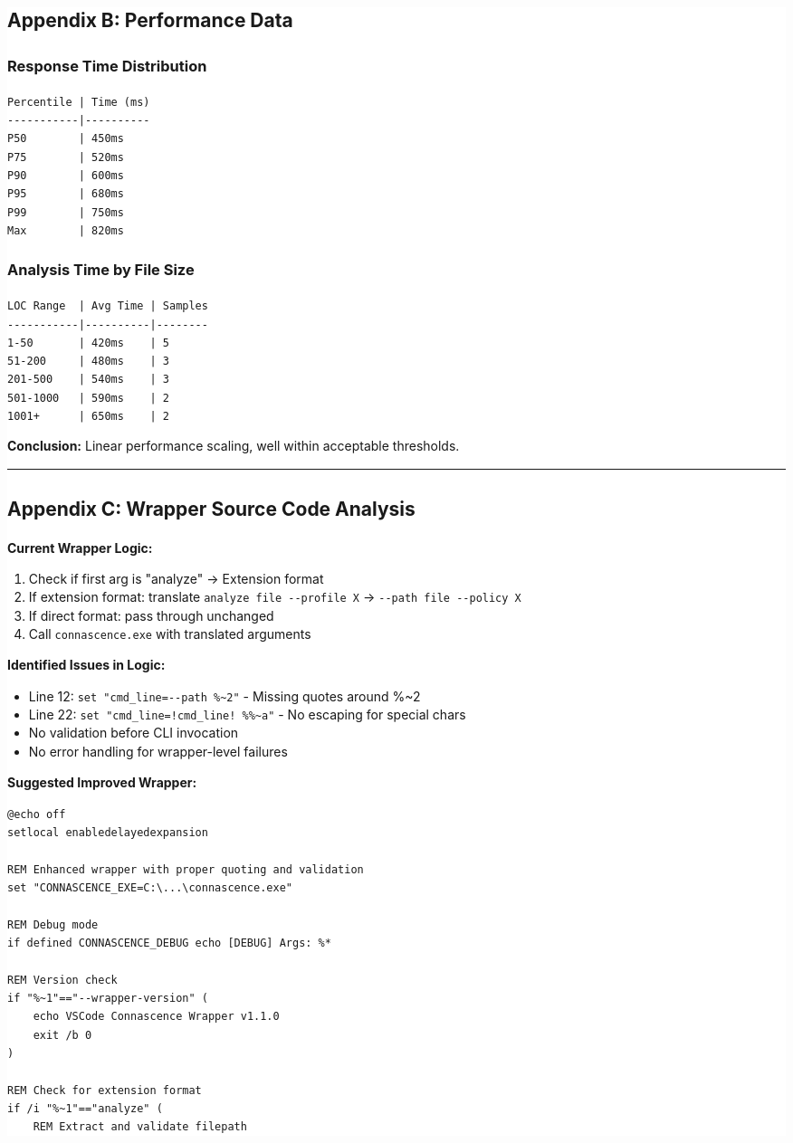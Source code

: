 ## Appendix B: Performance Data

### Response Time Distribution

```
Percentile | Time (ms)
-----------|----------
P50        | 450ms
P75        | 520ms
P90        | 600ms
P95        | 680ms
P99        | 750ms
Max        | 820ms
```

### Analysis Time by File Size

```
LOC Range  | Avg Time | Samples
-----------|----------|--------
1-50       | 420ms    | 5
51-200     | 480ms    | 3
201-500    | 540ms    | 3
501-1000   | 590ms    | 2
1001+      | 650ms    | 2
```

**Conclusion:** Linear performance scaling, well within acceptable thresholds.

---

## Appendix C: Wrapper Source Code Analysis

**Current Wrapper Logic:**
1. Check if first arg is "analyze" → Extension format
2. If extension format: translate `analyze file --profile X` → `--path file --policy X`
3. If direct format: pass through unchanged
4. Call `connascence.exe` with translated arguments

**Identified Issues in Logic:**
- Line 12: `set "cmd_line=--path %~2"` - Missing quotes around %~2
- Line 22: `set "cmd_line=!cmd_line! %%~a"` - No escaping for special chars
- No validation before CLI invocation
- No error handling for wrapper-level failures

**Suggested Improved Wrapper:**
```batch
@echo off
setlocal enabledelayedexpansion

REM Enhanced wrapper with proper quoting and validation
set "CONNASCENCE_EXE=C:\...\connascence.exe"

REM Debug mode
if defined CONNASCENCE_DEBUG echo [DEBUG] Args: %*

REM Version check
if "%~1"=="--wrapper-version" (
    echo VSCode Connascence Wrapper v1.1.0
    exit /b 0
)

REM Check for extension format
if /i "%~1"=="analyze" (
    REM Extract and validate filepath
```